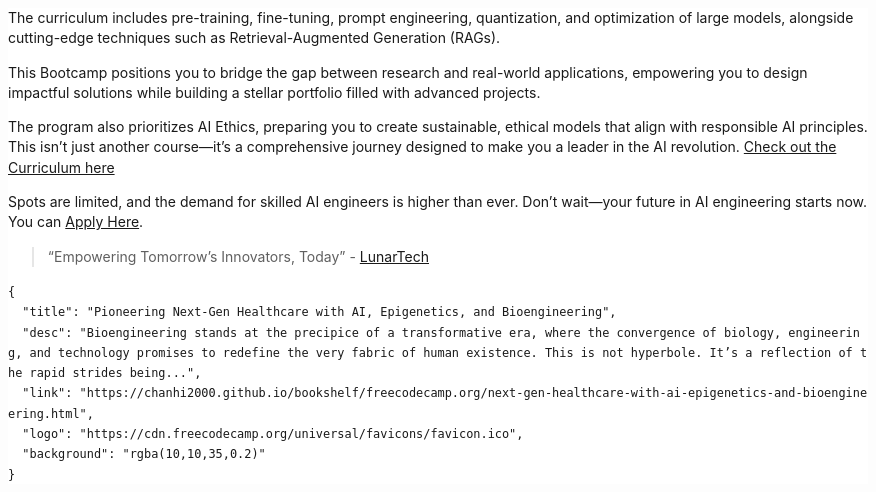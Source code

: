 The curriculum includes pre-training, fine-tuning, prompt engineering, quantization, and optimization of large models, alongside cutting-edge techniques such as Retrieval-Augmented Generation (RAGs).

This Bootcamp positions you to bridge the gap between research and real-world applications, empowering you to design impactful solutions while building a stellar portfolio filled with advanced projects.

The program also prioritizes AI Ethics, preparing you to create sustainable, ethical models that align with responsible AI principles. This isn’t just another course—it’s a comprehensive journey designed to make you a leader in the AI revolution. [<VPIcon icon="fas fa-globe"/>Check out the Curriculum here](https://lunartech.ai/bootcamp/ai-engineering-bootcamp)

Spots are limited, and the demand for skilled AI engineers is higher than ever. Don’t wait—your future in AI engineering starts now. You can [<VPIcon icon="fas fa-globe"/>Apply Here](https://forms.fillout.com/t/frSHf9HUZCus).

> “Empowering Tomorrow’s Innovators, Today” - [<VPIcon icon="fas fa-globe"/>LunarTech](https://lunartech.ai)


```component VPCard
{
  "title": "Pioneering Next-Gen Healthcare with AI, Epigenetics, and Bioengineering",
  "desc": "Bioengineering stands at the precipice of a transformative era, where the convergence of biology, engineering, and technology promises to redefine the very fabric of human existence. This is not hyperbole. It’s a reflection of the rapid strides being...",
  "link": "https://chanhi2000.github.io/bookshelf/freecodecamp.org/next-gen-healthcare-with-ai-epigenetics-and-bioengineering.html",
  "logo": "https://cdn.freecodecamp.org/universal/favicons/favicon.ico",
  "background": "rgba(10,10,35,0.2)"
}
```
